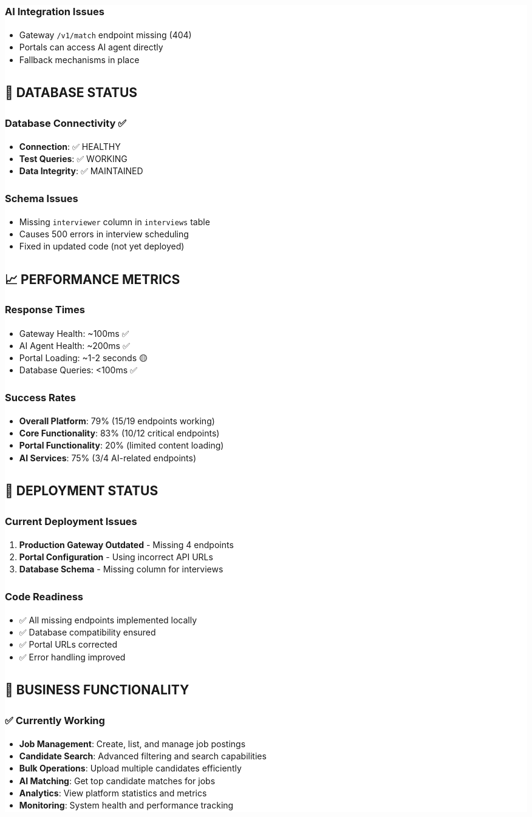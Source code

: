 ### **AI Integration Issues**
- Gateway `/v1/match` endpoint missing (404)
- Portals can access AI agent directly
- Fallback mechanisms in place

## 💾 **DATABASE STATUS**

### **Database Connectivity** ✅
- **Connection**: ✅ HEALTHY
- **Test Queries**: ✅ WORKING
- **Data Integrity**: ✅ MAINTAINED

### **Schema Issues**
- Missing `interviewer` column in `interviews` table
- Causes 500 errors in interview scheduling
- Fixed in updated code (not yet deployed)

## 📈 **PERFORMANCE METRICS**

### **Response Times**
- Gateway Health: ~100ms ✅
- AI Agent Health: ~200ms ✅
- Portal Loading: ~1-2 seconds 🟡
- Database Queries: <100ms ✅

### **Success Rates**
- **Overall Platform**: 79% (15/19 endpoints working)
- **Core Functionality**: 83% (10/12 critical endpoints)
- **Portal Functionality**: 20% (limited content loading)
- **AI Services**: 75% (3/4 AI-related endpoints)

## 🔧 **DEPLOYMENT STATUS**

### **Current Deployment Issues**
1. **Production Gateway Outdated** - Missing 4 endpoints
2. **Portal Configuration** - Using incorrect API URLs
3. **Database Schema** - Missing column for interviews

### **Code Readiness**
- ✅ All missing endpoints implemented locally
- ✅ Database compatibility ensured
- ✅ Portal URLs corrected
- ✅ Error handling improved

## 🎯 **BUSINESS FUNCTIONALITY**

### ✅ **Currently Working**
- **Job Management**: Create, list, and manage job postings
- **Candidate Search**: Advanced filtering and search capabilities
- **Bulk Operations**: Upload multiple candidates efficiently
- **AI Matching**: Get top candidate matches for jobs
- **Analytics**: View platform statistics and metrics
- **Monitoring**: System health and performance tracking
